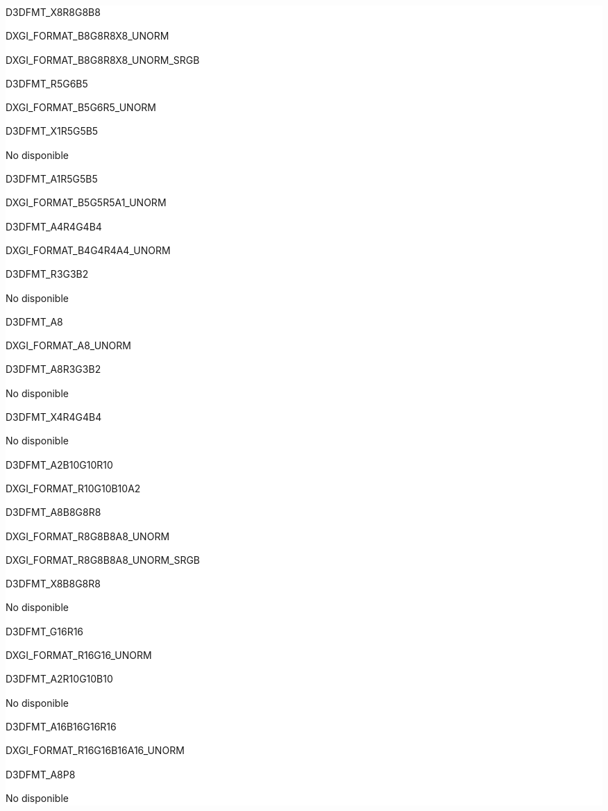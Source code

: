 <td align="left"><p>D3DFMT_X8R8G8B8</p></td>
<td align="left"><p>DXGI_FORMAT_B8G8R8X8_UNORM</p>
<p>DXGI_FORMAT_B8G8R8X8_UNORM_SRGB</p></td>
</tr>
<tr class="odd">
<td align="left"><p>D3DFMT_R5G6B5</p></td>
<td align="left"><p>DXGI_FORMAT_B5G6R5_UNORM</p></td>
</tr>
<tr class="even">
<td align="left"><p>D3DFMT_X1R5G5B5</p></td>
<td align="left"><p>No disponible</p></td>
</tr>
<tr class="odd">
<td align="left"><p>D3DFMT_A1R5G5B5</p></td>
<td align="left"><p>DXGI_FORMAT_B5G5R5A1_UNORM</p></td>
</tr>
<tr class="even">
<td align="left"><p>D3DFMT_A4R4G4B4</p></td>
<td align="left"><p>DXGI_FORMAT_B4G4R4A4_UNORM</p></td>
</tr>
<tr class="odd">
<td align="left"><p>D3DFMT_R3G3B2</p></td>
<td align="left"><p>No disponible</p></td>
</tr>
<tr class="even">
<td align="left"><p>D3DFMT_A8</p></td>
<td align="left"><p>DXGI_FORMAT_A8_UNORM</p></td>
</tr>
<tr class="odd">
<td align="left"><p>D3DFMT_A8R3G3B2</p></td>
<td align="left"><p>No disponible</p></td>
</tr>
<tr class="even">
<td align="left"><p>D3DFMT_X4R4G4B4</p></td>
<td align="left"><p>No disponible</p></td>
</tr>
<tr class="odd">
<td align="left"><p>D3DFMT_A2B10G10R10</p></td>
<td align="left"><p>DXGI_FORMAT_R10G10B10A2</p></td>
</tr>
<tr class="even">
<td align="left"><p>D3DFMT_A8B8G8R8</p></td>
<td align="left"><p>DXGI_FORMAT_R8G8B8A8_UNORM</p>
<p>DXGI_FORMAT_R8G8B8A8_UNORM_SRGB</p></td>
</tr>
<tr class="odd">
<td align="left"><p>D3DFMT_X8B8G8R8</p></td>
<td align="left"><p>No disponible</p></td>
</tr>
<tr class="even">
<td align="left"><p>D3DFMT_G16R16</p></td>
<td align="left"><p>DXGI_FORMAT_R16G16_UNORM</p></td>
</tr>
<tr class="odd">
<td align="left"><p>D3DFMT_A2R10G10B10</p></td>
<td align="left"><p>No disponible</p></td>
</tr>
<tr class="even">
<td align="left"><p>D3DFMT_A16B16G16R16</p></td>
<td align="left"><p>DXGI_FORMAT_R16G16B16A16_UNORM</p></td>
</tr>
<tr class="odd">
<td align="left"><p>D3DFMT_A8P8</p></td>
<td align="left"><p>No disponible</p></td>
